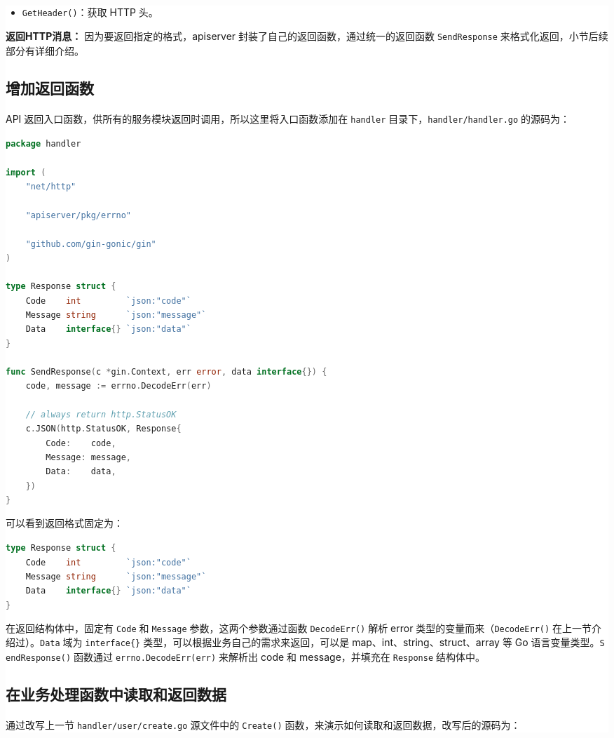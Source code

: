 - `GetHeader()`：获取 HTTP 头。

**返回HTTP消息：** 因为要返回指定的格式，apiserver 封装了自己的返回函数，通过统一的返回函数 `SendResponse` 来格式化返回，小节后续部分有详细介绍。

## 增加返回函数

API 返回入口函数，供所有的服务模块返回时调用，所以这里将入口函数添加在 `handler` 目录下，`handler/handler.go` 的源码为：

```go
package handler

import (
	"net/http"

	"apiserver/pkg/errno"

	"github.com/gin-gonic/gin"
)

type Response struct {
	Code    int         `json:"code"`
	Message string      `json:"message"`
	Data    interface{} `json:"data"`
}

func SendResponse(c *gin.Context, err error, data interface{}) {
	code, message := errno.DecodeErr(err)

	// always return http.StatusOK
	c.JSON(http.StatusOK, Response{
		Code:    code,
		Message: message,
		Data:    data,
	})
}
```

可以看到返回格式固定为：

```go
type Response struct {
	Code    int         `json:"code"`
	Message string      `json:"message"`
	Data    interface{} `json:"data"`
}
```

在返回结构体中，固定有 `Code` 和 `Message` 参数，这两个参数通过函数 `DecodeErr()` 解析 error 类型的变量而来（`DecodeErr()` 在上一节介绍过）。`Data` 域为 `interface{}` 类型，可以根据业务自己的需求来返回，可以是 map、int、string、struct、array 等 Go 语言变量类型。`SendResponse()` 函数通过 `errno.DecodeErr(err)` 来解析出 code 和 message，并填充在 `Response` 结构体中。

## 在业务处理函数中读取和返回数据

通过改写上一节 `handler/user/create.go` 源文件中的 `Create()` 函数，来演示如何读取和返回数据，改写后的源码为：

